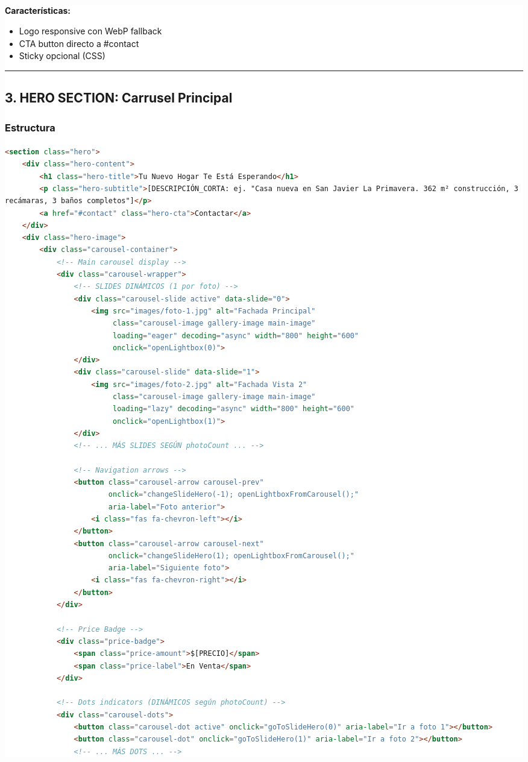 **Características:**
- Logo responsive con WebP fallback
- CTA button directo a #contact
- Sticky opcional (CSS)

---

## 3. HERO SECTION: Carrusel Principal

### Estructura

```html
<section class="hero">
    <div class="hero-content">
        <h1 class="hero-title">Tu Nuevo Hogar Te Está Esperando</h1>
        <p class="hero-subtitle">[DESCRIPCIÓN_CORTA: ej. "Casa nueva en San Javier La Primavera. 362 m² construcción, 3 recámaras, 3 baños completos"]</p>
        <a href="#contact" class="hero-cta">Contactar</a>
    </div>
    <div class="hero-image">
        <div class="carousel-container">
            <!-- Main carousel display -->
            <div class="carousel-wrapper">
                <!-- SLIDES DINÁMICOS (1 por foto) -->
                <div class="carousel-slide active" data-slide="0">
                    <img src="images/foto-1.jpg" alt="Fachada Principal"
                         class="carousel-image gallery-image main-image"
                         loading="eager" decoding="async" width="800" height="600"
                         onclick="openLightbox(0)">
                </div>
                <div class="carousel-slide" data-slide="1">
                    <img src="images/foto-2.jpg" alt="Fachada Vista 2"
                         class="carousel-image gallery-image main-image"
                         loading="lazy" decoding="async" width="800" height="600"
                         onclick="openLightbox(1)">
                </div>
                <!-- ... MÁS SLIDES SEGÚN photoCount ... -->

                <!-- Navigation arrows -->
                <button class="carousel-arrow carousel-prev"
                        onclick="changeSlideHero(-1); openLightboxFromCarousel();"
                        aria-label="Foto anterior">
                    <i class="fas fa-chevron-left"></i>
                </button>
                <button class="carousel-arrow carousel-next"
                        onclick="changeSlideHero(1); openLightboxFromCarousel();"
                        aria-label="Siguiente foto">
                    <i class="fas fa-chevron-right"></i>
                </button>
            </div>

            <!-- Price Badge -->
            <div class="price-badge">
                <span class="price-amount">$[PRECIO]</span>
                <span class="price-label">En Venta</span>
            </div>

            <!-- Dots indicators (DINÁMICOS según photoCount) -->
            <div class="carousel-dots">
                <button class="carousel-dot active" onclick="goToSlideHero(0)" aria-label="Ir a foto 1"></button>
                <button class="carousel-dot" onclick="goToSlideHero(1)" aria-label="Ir a foto 2"></button>
                <!-- ... MÁS DOTS ... -->
```